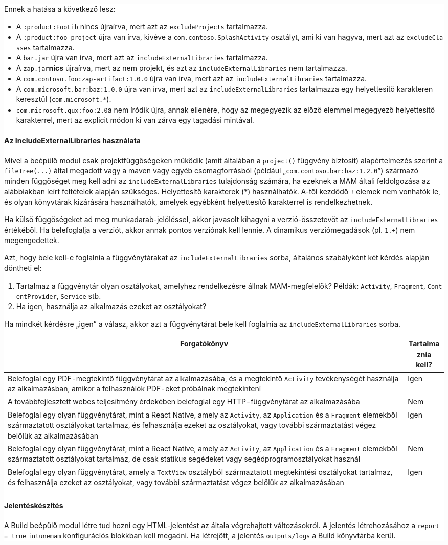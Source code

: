 Ennek a hatása a következő lesz:
* A `:product:FooLib` nincs újraírva, mert azt az `excludeProjects` tartalmazza.
* A `:product:foo-project` újra van írva, kivéve a `com.contoso.SplashActivity` osztályt, ami ki van hagyva, mert azt az `excludeClasses` tartalmazza.
* A `bar.jar` újra van írva, mert azt az `includeExternalLibraries` tartalmazza.
* A `zap.jar`**nics** újraírva, mert az nem projekt, és azt az `includeExternalLibraries` nem tartalmazza.
* A `com.contoso.foo:zap-artifact:1.0.0` újra van írva, mert azt az `includeExternalLibraries` tartalmazza.
* A `com.microsoft.bar:baz:1.0.0` újra van írva, mert azt az `includeExternalLibraries` tartalmazza egy helyettesítő karakteren keresztül (`com.microsoft.*`).
* `com.microsoft.qux:foo:2.0`a nem íródik újra, annak ellenére, hogy az megegyezik az előző elemmel megegyező helyettesítő karakterrel, mert az explicit módon ki van zárva egy tagadási mintával.

#### <a name="usage-of-includeexternallibraries"></a>Az IncludeExternalLibraries használata

Mivel a beépülő modul csak projektfüggőségeken működik (amit általában a `project()` függvény biztosít) alapértelmezés szerint a `fileTree(...)` által megadott vagy a maven vagy egyéb csomagforrásból (például „`com.contoso.bar:baz:1.2.0`”) származó minden függőséget meg kell adni az `includeExternalLibraries` tulajdonság számára, ha ezeknek a MAM általi feldolgozása az alábbiakban leírt feltételek alapján szükséges. Helyettesítő karakterek (*) használhatók. A-től kezdődő `!` elemek nem vonhatók le, és olyan könyvtárak kizárására használhatók, amelyek egyébként helyettesítő karakterrel is rendelkezhetnek.

Ha külső függőségeket ad meg munkadarab-jelöléssel, akkor javasolt kihagyni a verzió-összetevőt az `includeExternalLibraries` értékéből. Ha belefoglalja a verziót, akkor annak pontos verziónak kell lennie. A dinamikus verziómegadások (pl. `1.+`) nem megengedettek.

Azt, hogy bele kell-e foglalnia a függvénytárakat az `includeExternalLibraries` sorba, általános szabályként két kérdés alapján döntheti el:
1. Tartalmaz a függvénytár olyan osztályokat, amelyhez rendelkezésre állnak MAM-megfelelők? Példák: `Activity`, `Fragment`, `ContentProvider`, `Service` stb.
2. Ha igen, használja az alkalmazás ezeket az osztályokat?

Ha mindkét kérdésre „igen” a válasz, akkor azt a függvénytárat bele kell foglalnia az `includeExternalLibraries` sorba. 

| Forgatókönyv | Tartalmaznia kell? |
|--|--|
| Belefoglal egy PDF-megtekintő függvénytárat az alkalmazásába, és a megtekintő `Activity` tevékenységét használja az alkalmazásban, amikor a felhasználók PDF-eket próbálnak megtekinteni | Igen |
| A továbbfejlesztett webes teljesítmény érdekében belefoglal egy HTTP-függvénytárat az alkalmazásába | Nem |
| Belefoglal egy olyan függvénytárat, mint a React Native, amely az `Activity`, az `Application` és a `Fragment` elemekből származtatott osztályokat tartalmaz, és felhasználja ezeket az osztályokat, vagy további származtatást végez belőlük az alkalmazásában | Igen |
| Belefoglal egy olyan függvénytárat, mint a React Native, amely az `Activity`, az `Application` és a `Fragment` elemekből származtatott osztályokat tartalmaz, de csak statikus segédeket vagy segédprogramosztályokat használ | Nem |
| Belefoglal egy olyan függvénytárat, amely a `TextView` osztályból származtatott megtekintési osztályokat tartalmaz, és felhasználja ezeket az osztályokat, vagy további származtatást végez belőlük az alkalmazásában | Igen |

#### <a name="reporting"></a>Jelentéskészítés
A Build beépülő modul létre tud hozni egy HTML-jelentést az általa végrehajtott változásokról. A jelentés létrehozásához a `report = true` `intunemam` konfigurációs blokkban kell megadni. Ha létrejött, a jelentés `outputs/logs` a Build könyvtárba kerül.
